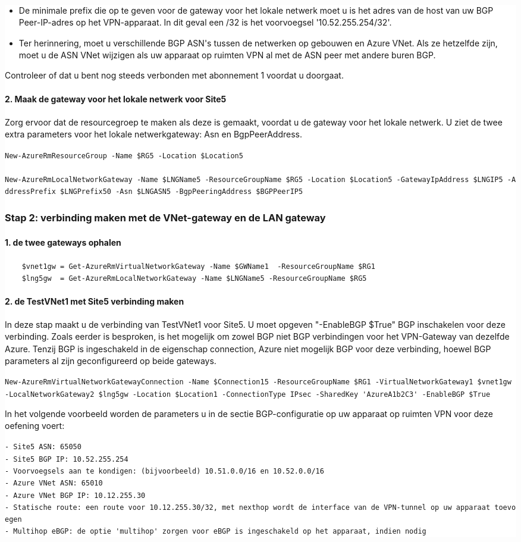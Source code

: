 - De minimale prefix die op te geven voor de gateway voor het lokale netwerk moet u is het adres van de host van uw BGP Peer-IP-adres op het VPN-apparaat. In dit geval een /32 is het voorvoegsel '10.52.255.254/32'.

- Ter herinnering, moet u verschillende BGP ASN's tussen de netwerken op gebouwen en Azure VNet. Als ze hetzelfde zijn, moet u de ASN VNet wijzigen als uw apparaat op ruimten VPN al met de ASN peer met andere buren BGP.
    
Controleer of dat u bent nog steeds verbonden met abonnement 1 voordat u doorgaat.

#### <a name="2-create-the-local-network-gateway-for-site5"></a>2. Maak de gateway voor het lokale netwerk voor Site5

Zorg ervoor dat de resourcegroep te maken als deze is gemaakt, voordat u de gateway voor het lokale netwerk. U ziet de twee extra parameters voor het lokale netwerkgateway: Asn en BgpPeerAddress.

    New-AzureRmResourceGroup -Name $RG5 -Location $Location5

    New-AzureRmLocalNetworkGateway -Name $LNGName5 -ResourceGroupName $RG5 -Location $Location5 -GatewayIpAddress $LNGIP5 -AddressPrefix $LNGPrefix50 -Asn $LNGASN5 -BgpPeeringAddress $BGPPeerIP5

### <a name="step-2---connect-the-vnet-gateway-and-local-network-gateway"></a>Stap 2: verbinding maken met de VNet-gateway en de LAN gateway

#### <a name="1-get-the-two-gateways"></a>1. de twee gateways ophalen

        $vnet1gw = Get-AzureRmVirtualNetworkGateway -Name $GWName1  -ResourceGroupName $RG1
        $lng5gw  = Get-AzureRmLocalNetworkGateway -Name $LNGName5 -ResourceGroupName $RG5

#### <a name="2-create-the-testvnet1-to-site5-connection"></a>2. de TestVNet1 met Site5 verbinding maken

In deze stap maakt u de verbinding van TestVNet1 voor Site5. U moet opgeven "-EnableBGP $True" BGP inschakelen voor deze verbinding. Zoals eerder is besproken, is het mogelijk om zowel BGP niet BGP verbindingen voor het VPN-Gateway van dezelfde Azure. Tenzij BGP is ingeschakeld in de eigenschap connection, Azure niet mogelijk BGP voor deze verbinding, hoewel BGP parameters al zijn geconfigureerd op beide gateways.

    New-AzureRmVirtualNetworkGatewayConnection -Name $Connection15 -ResourceGroupName $RG1 -VirtualNetworkGateway1 $vnet1gw -LocalNetworkGateway2 $lng5gw -Location $Location1 -ConnectionType IPsec -SharedKey 'AzureA1b2C3' -EnableBGP $True


In het volgende voorbeeld worden de parameters u in de sectie BGP-configuratie op uw apparaat op ruimten VPN voor deze oefening voert:

    - Site5 ASN: 65050
    - Site5 BGP IP: 10.52.255.254
    - Voorvoegsels aan te kondigen: (bijvoorbeeld) 10.51.0.0/16 en 10.52.0.0/16
    - Azure VNet ASN: 65010
    - Azure VNet BGP IP: 10.12.255.30
    - Statische route: een route voor 10.12.255.30/32, met nexthop wordt de interface van de VPN-tunnel op uw apparaat toevoegen
    - Multihop eBGP: de optie 'multihop' zorgen voor eBGP is ingeschakeld op het apparaat, indien nodig
